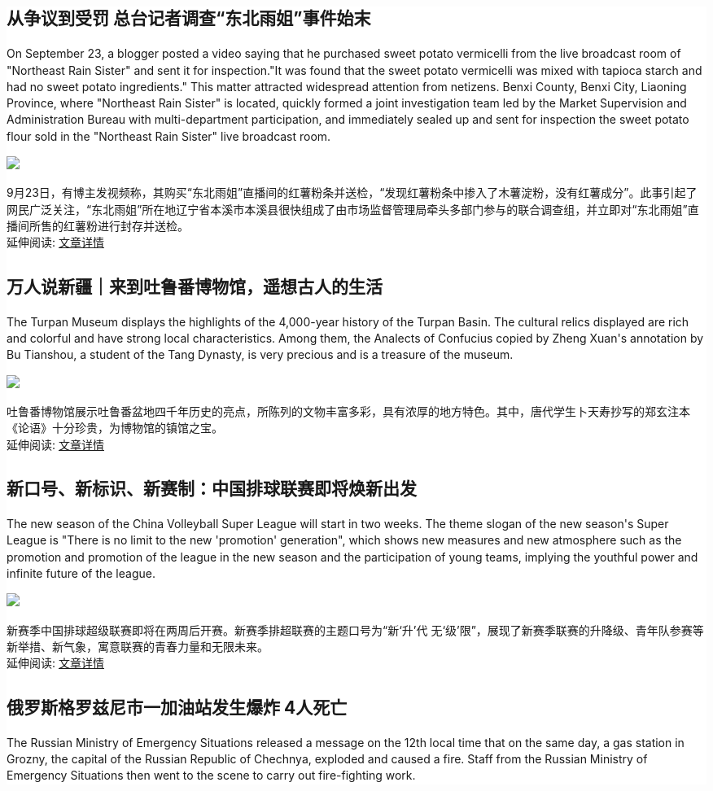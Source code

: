 ## 从争议到受罚 总台记者调查“东北雨姐”事件始末   
On September 23, a blogger posted a video saying that he purchased sweet potato vermicelli from the live broadcast room of "Northeast Rain Sister" and sent it for inspection."It was found that the sweet potato vermicelli was mixed with tapioca starch and had no sweet potato ingredients." This matter attracted widespread attention from netizens. Benxi County, Benxi City, Liaoning Province, where "Northeast Rain Sister" is located, quickly formed a joint investigation team led by the Market Supervision and Administration Bureau with multi-department participation, and immediately sealed up and sent for inspection the sweet potato flour sold in the "Northeast Rain Sister" live broadcast room.   

<img src="https://p2.img.cctvpic.com/photoworkspace/2024/10/13/2024101309342057931.jpg" />   

9月23日，有博主发视频称，其购买“东北雨姐”直播间的红薯粉条并送检，“发现红薯粉条中掺入了木薯淀粉，没有红薯成分”。此事引起了网民广泛关注，“东北雨姐”所在地辽宁省本溪市本溪县很快组成了由市场监督管理局牵头多部门参与的联合调查组，并立即对“东北雨姐”直播间所售的红薯粉进行封存并送检。   
延伸阅读: [文章详情](https://news.cctv.com/2024/10/13/ARTIeDQ5vnttLnX2Ugkt6xCs241013.shtml)   

<qrcode title="从争议到受罚 总台记者调查“东北雨姐”事件始末" image="https://p2.img.cctvpic.com/photoworkspace/2024/10/13/2024101309342057931.jpg" />   

## 万人说新疆｜来到吐鲁番博物馆，遥想古人的生活   
The Turpan Museum displays the highlights of the 4,000-year history of the Turpan Basin. The cultural relics displayed are rich and colorful and have strong local characteristics. Among them, the Analects of Confucius copied by Zheng Xuan's annotation by Bu Tianshou, a student of the Tang Dynasty, is very precious and is a treasure of the museum.   

<img src="https://p4.img.cctvpic.com/photoworkspace/2024/10/13/2024101309354264843.png" />   

吐鲁番博物馆展示吐鲁番盆地四千年历史的亮点，所陈列的文物丰富多彩，具有浓厚的地方特色。其中，唐代学生卜天寿抄写的郑玄注本《论语》十分珍贵，为博物馆的镇馆之宝。   
延伸阅读: [文章详情](https://news.cctv.com/2024/10/13/ARTIDJvOxsHeNFhIJUnxHong241013.shtml)   

<qrcode title="万人说新疆｜来到吐鲁番博物馆，遥想古人的生活" image="https://p4.img.cctvpic.com/photoworkspace/2024/10/13/2024101309354264843.png" />   

## 新口号、新标识、新赛制：中国排球联赛即将焕新出发   
The new season of the China Volleyball Super League will start in two weeks. The theme slogan of the new season's Super League is "There is no limit to the new 'promotion' generation", which shows new measures and new atmosphere such as the promotion and promotion of the league in the new season and the participation of young teams, implying the youthful power and infinite future of the league.   

<img src="https://p3.img.cctvpic.com/photoworkspace/2024/10/13/2024101309392815301.jpg" />   

新赛季中国排球超级联赛即将在两周后开赛。新赛季排超联赛的主题口号为“新‘升’代 无‘级’限”，展现了新赛季联赛的升降级、青年队参赛等新举措、新气象，寓意联赛的青春力量和无限未来。   
延伸阅读: [文章详情](https://news.cctv.com/2024/10/13/ARTIF71PIUcObomOhTpLAZLa241013.shtml)   

<qrcode title="新口号、新标识、新赛制：中国排球联赛即将焕新出发" image="https://p3.img.cctvpic.com/photoworkspace/2024/10/13/2024101309392815301.jpg" />   

## 俄罗斯格罗兹尼市一加油站发生爆炸 4人死亡   
The Russian Ministry of Emergency Situations released a message on the 12th local time that on the same day, a gas station in Grozny, the capital of the Russian Republic of Chechnya, exploded and caused a fire. Staff from the Russian Ministry of Emergency Situations then went to the scene to carry out fire-fighting work.   
